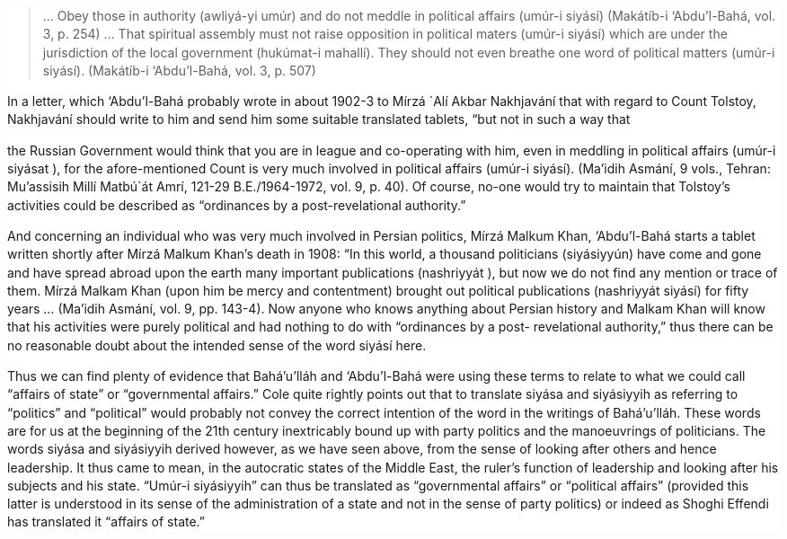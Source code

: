 > … Obey those in authority (awliyá-yi umúr) and do not
> meddle in political affairs (umúr-i siyásí) (Makátíb-i
> ‘Abdu’l-Bahá, vol. 3, p. 254)
> … That spiritual assembly must not raise opposition in
> political maters (umúr-i siyásí) which are under the
> jurisdiction of the local government (hukúmat-i
> mahallí). They should not even breathe one word of
> political matters (umúr-i siyásí). (Makátíb-i ‘Abdu’l-Bahá,
> vol. 3, p. 507)

In a letter, which ‘Abdu’l-Bahá probably wrote in about
1902-3 to Mírzá `Alí Akbar Nakhjavání that with regard to
Count Tolstoy, Nakhjavání should write to him and send him
some suitable translated tablets, “but not in such a way that

the Russian Government would think that you are in league and
co-operating with him, even in meddling in political affairs
(umúr-i siyásat ), for the afore-mentioned Count is very much
involved in political affairs (umúr-i siyásí). (Ma’idih Asmání, 9
vols., Tehran: Mu’assisih Millí Matbú`át Amrí, 121-29
B.E./1964-1972, vol. 9, p. 40). Of course, no-one would try to
maintain that Tolstoy’s activities could be described as
“ordinances by a post-revelational authority.”

And concerning an individual who was very much involved
in Persian politics, Mírzá Malkum Khan, ‘Abdu’l-Bahá starts a
tablet written shortly after Mírzá Malkum Khan’s death in
1908: “In this world, a thousand politicians (siyásiyyún) have
come and gone and have spread abroad upon the earth many
important publications (nashriyyát ), but now we do not find
any mention or trace of them. Mírzá Malkam Khan (upon him
be mercy and contentment) brought out political publications
(nashriyyát siyásí) for fifty years … (Ma’idih Asmání, vol. 9, pp.
143-4). Now anyone who knows anything about Persian history
and Malkam Khan will know that his activities were purely
political and had nothing to do with “ordinances by a post-
revelational authority,” thus there can be no reasonable doubt
about the intended sense of the word siyásí here.

Thus we can find plenty of evidence that Bahá’u’lláh and
‘Abdu’l-Bahá were using these terms to relate to what we could
call “affairs of state” or “governmental affairs.” Cole quite
rightly points out that to translate siyása and siyásiyyih as
referring to “politics” and “political” would probably not
convey the correct intention of the word in the writings of
Bahá’u’lláh. These words are for us at the beginning of the 21th
century inextricably bound up with party politics and the
manoeuvrings of politicians. The words siyása and siyásiyyih
derived however, as we have seen above, from the sense of
looking after others and hence leadership. It thus came to
mean, in the autocratic states of the Middle East, the ruler’s
function of leadership and looking after his subjects and his
state. “Umúr-i siyásiyyih” can thus be translated as
“governmental affairs” or “political affairs” (provided this
latter is understood in its sense of the administration of a
state and not in the sense of party politics) or indeed as Shoghi
Effendi has translated it “affairs of state.”
